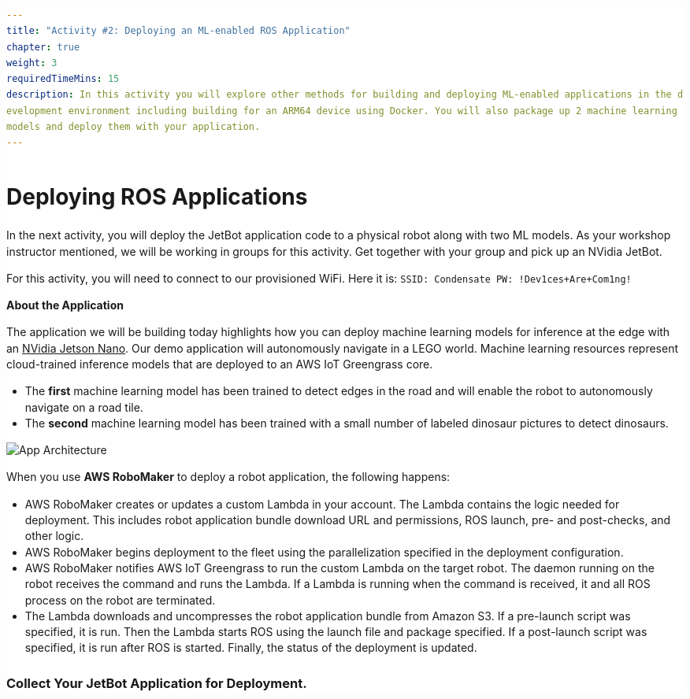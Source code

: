 ```yaml
---
title: "Activity #2: Deploying an ML-enabled ROS Application"
chapter: true
weight: 3
requiredTimeMins: 15
description: In this activity you will explore other methods for building and deploying ML-enabled applications in the development environment including building for an ARM64 device using Docker. You will also package up 2 machine learning models and deploy them with your application.
---
```


# Deploying ROS Applications 
In the next activity, you will deploy the JetBot application code to a physical robot along with two ML models. As your workshop instructor mentioned, we will be working in groups for this activity. Get together with your group and pick up an NVidia JetBot. 

For this activity, you will need to connect to our provisioned WiFi. Here it is:
    ```
    SSID: Condensate
    PW: !Dev1ces+Are+Com1ng!
    ```
    
**About the Application**

The application we will be building today highlights how you can deploy machine learning models for inference at the edge with an [NVidia Jetson Nano](https://developer.nvidia.com/embedded/jetson-nano-developer-kit). Our demo application will autonomously navigate in a LEGO world. Machine learning resources represent cloud-trained inference models that are deployed to an AWS IoT Greengrass core.

- The **first** machine learning model has been trained to detect edges in the road and will enable the robot to autonomously navigate on a road tile. 
- The **second** machine learning model has been trained with a small number of labeled dinosaur pictures to detect dinosaurs. 

![App Architecture](../../images/dino-arch.png)

When you use **AWS RoboMaker** to deploy a robot application, the following happens:

- AWS RoboMaker creates or updates a custom Lambda in your account. The Lambda contains the logic needed for deployment. This includes robot application bundle download URL and permissions, ROS launch, pre- and post-checks, and other logic.
- AWS RoboMaker begins deployment to the fleet using the parallelization specified in the deployment configuration.
- AWS RoboMaker notifies AWS IoT Greengrass to run the custom Lambda on the target robot. The daemon running on the robot receives the command and runs the Lambda. If a Lambda is running when the command is received, it and all ROS process on the robot are terminated.
- The Lambda downloads and uncompresses the robot application bundle from Amazon S3. If a pre-launch script was specified, it is run. Then the Lambda starts ROS using the launch file and package specified. If a post-launch script was specified, it is run after ROS is started. Finally, the status of the deployment is updated.

### Collect Your JetBot Application for Deployment. 
